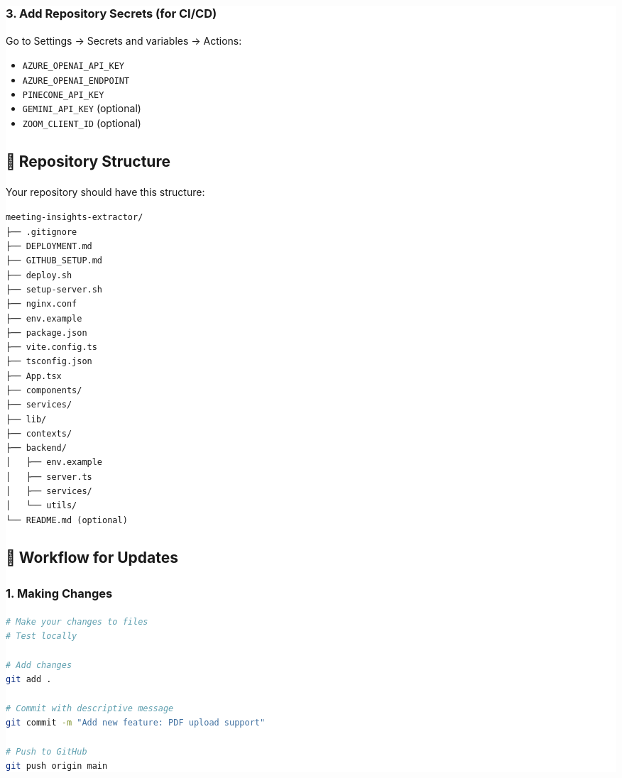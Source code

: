 ### 3. Add Repository Secrets (for CI/CD)

Go to Settings → Secrets and variables → Actions:

- `AZURE_OPENAI_API_KEY`
- `AZURE_OPENAI_ENDPOINT`
- `PINECONE_API_KEY`
- `GEMINI_API_KEY` (optional)
- `ZOOM_CLIENT_ID` (optional)

## 📁 Repository Structure

Your repository should have this structure:

```
meeting-insights-extractor/
├── .gitignore
├── DEPLOYMENT.md
├── GITHUB_SETUP.md
├── deploy.sh
├── setup-server.sh
├── nginx.conf
├── env.example
├── package.json
├── vite.config.ts
├── tsconfig.json
├── App.tsx
├── components/
├── services/
├── lib/
├── contexts/
├── backend/
│   ├── env.example
│   ├── server.ts
│   ├── services/
│   └── utils/
└── README.md (optional)
```

## 🔄 Workflow for Updates

### 1. Making Changes

```bash
# Make your changes to files
# Test locally

# Add changes
git add .

# Commit with descriptive message
git commit -m "Add new feature: PDF upload support"

# Push to GitHub
git push origin main
```

